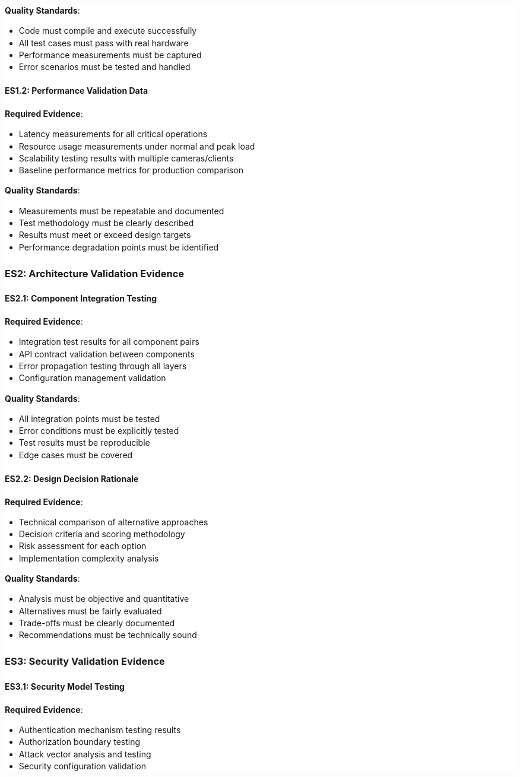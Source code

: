 **Quality Standards**:
- Code must compile and execute successfully
- All test cases must pass with real hardware
- Performance measurements must be captured
- Error scenarios must be tested and handled

#### ES1.2: Performance Validation Data
**Required Evidence**:
- Latency measurements for all critical operations
- Resource usage measurements under normal and peak load
- Scalability testing results with multiple cameras/clients
- Baseline performance metrics for production comparison

**Quality Standards**:
- Measurements must be repeatable and documented
- Test methodology must be clearly described
- Results must meet or exceed design targets
- Performance degradation points must be identified

### ES2: Architecture Validation Evidence

#### ES2.1: Component Integration Testing
**Required Evidence**:
- Integration test results for all component pairs
- API contract validation between components
- Error propagation testing through all layers
- Configuration management validation

**Quality Standards**:
- All integration points must be tested
- Error conditions must be explicitly tested
- Test results must be reproducible
- Edge cases must be covered

#### ES2.2: Design Decision Rationale
**Required Evidence**:
- Technical comparison of alternative approaches
- Decision criteria and scoring methodology
- Risk assessment for each option
- Implementation complexity analysis

**Quality Standards**:
- Analysis must be objective and quantitative
- Alternatives must be fairly evaluated
- Trade-offs must be clearly documented
- Recommendations must be technically sound

### ES3: Security Validation Evidence

#### ES3.1: Security Model Testing
**Required Evidence**:
- Authentication mechanism testing results
- Authorization boundary testing
- Attack vector analysis and testing
- Security configuration validation
